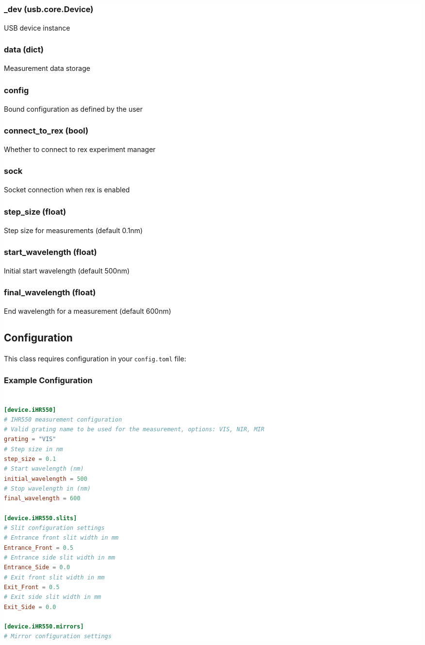 ### _dev (usb.core.Device)

USB device instance

### data (dict)

Measurement data storage

### config

Bound configuration as defined by the user

### connect_to_rex (bool)

Whether to connect to rex experiment manager

### sock

Socket connection when rex is enabled

### step_size (float)

Step size for measurements (default 0.1nm)

### start_wavelength (float)

Initial start wavelength (default 500nm)

### final_wavelength (float)

End wavelength for a measurement (default 600nm)


## Configuration

This class requires configuration in your `config.toml` file:


### Example Configuration

```toml

[device.iHR550]
# IHR550 measurement configuration
# Valid grating name to be used for the measurement, options: VIS, NIR, MIR
grating = "VIS"
# Step size in nm
step_size = 0.1
# Start wavelength (nm)
initial_wavelength = 500
# Stop wavelength in (nm)
final_wavelength = 600

[device.iHR550.slits]
# Slit configuration settings
# Entrance front slit width in mm
Entrance_Front = 0.5
# Entrance side slit width in mm
Entrance_Side = 0.0
# Exit front slit width in mm
Exit_Front = 0.5
# Exit side slit width in mm
Exit_Side = 0.0

[device.iHR550.mirrors]
# Mirror configuration settings
```